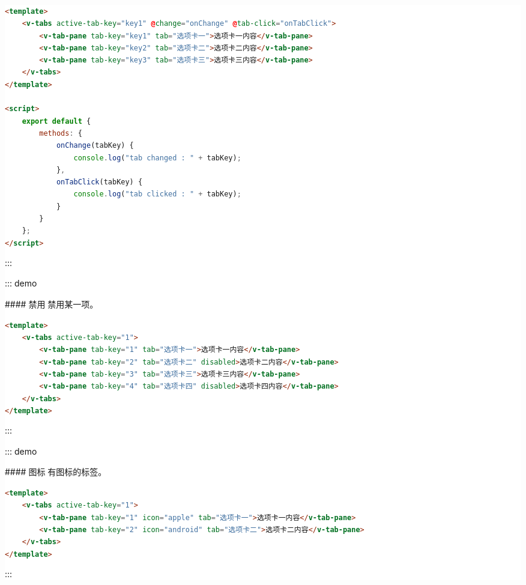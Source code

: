 ```html
<template>
    <v-tabs active-tab-key="key1" @change="onChange" @tab-click="onTabClick">
        <v-tab-pane tab-key="key1" tab="选项卡一">选项卡一内容</v-tab-pane>
        <v-tab-pane tab-key="key2" tab="选项卡二">选项卡二内容</v-tab-pane>
        <v-tab-pane tab-key="key3" tab="选项卡三">选项卡三内容</v-tab-pane>
    </v-tabs>
</template>

<script>
    export default {
        methods: {
            onChange(tabKey) {
                console.log("tab changed : " + tabKey);
            },
            onTabClick(tabKey) {
                console.log("tab clicked : " + tabKey);
            }
        }
    };
</script>
```
:::

::: demo
<summary>
  #### 禁用
  禁用某一项。
</summary>

```html
<template>
    <v-tabs active-tab-key="1">
        <v-tab-pane tab-key="1" tab="选项卡一">选项卡一内容</v-tab-pane>
        <v-tab-pane tab-key="2" tab="选项卡二" disabled>选项卡二内容</v-tab-pane>
        <v-tab-pane tab-key="3" tab="选项卡三">选项卡三内容</v-tab-pane>
        <v-tab-pane tab-key="4" tab="选项卡四" disabled>选项卡四内容</v-tab-pane>
    </v-tabs>
</template>
```
:::

::: demo
<summary>
  #### 图标
  有图标的标签。
</summary>

```html
<template>
    <v-tabs active-tab-key="1">
        <v-tab-pane tab-key="1" icon="apple" tab="选项卡一">选项卡一内容</v-tab-pane>
        <v-tab-pane tab-key="2" icon="android" tab="选项卡二">选项卡二内容</v-tab-pane>
    </v-tabs>
</template>
```
:::
